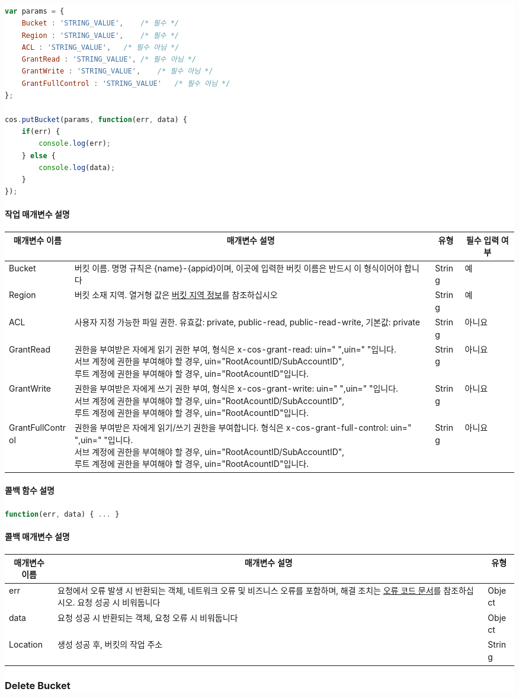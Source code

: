 ```js
var params = {
	Bucket : 'STRING_VALUE',	/* 필수 */
	Region : 'STRING_VALUE',	/* 필수 */
	ACL : 'STRING_VALUE',	/* 필수 아님 */
	GrantRead : 'STRING_VALUE', /* 필수 아님 */
	GrantWrite : 'STRING_VALUE',	/* 필수 아님 */
	GrantFullControl : 'STRING_VALUE'	/* 필수 아님 */
};

cos.putBucket(params, function(err, data) {
	if(err) {
		console.log(err);
	} else {
		console.log(data);
	}
});

```

#### 작업 매개변수 설명

| 매개변수 이름           | 매개변수 설명                                                     | 유형   | 필수 입력 여부 |
| ---------------- | ------------------------------------------------------------ | ------ | ---- |
| Bucket           | 버킷 이름. 명명 규칙은 {name}-{appid}이며, 이곳에 입력한 버킷 이름은 반드시 이 형식이어야 합니다 | String | 예   |
| Region           | 버킷 소재 지역. 열거형 값은 [버킷 지역 정보](https://cloud.tencent.com/document/product/436/6224)를 참조하십시오 | String | 예   |
| ACL              | 사용자 지정 가능한 파일 권한. 유효값: private, public-read, public-read-write, 기본값: private | String | 아니요   |
| GrantRead        | 권한을 부여받은 자에게 읽기 권한 부여, 형식은 x-cos-grant-read: uin=" ",uin=" "입니다.<br>서브 계정에 권한을 부여해야 할 경우, uin="RootAcountID/SubAccountID", <br>루트 계정에 권한을 부여해야 할 경우, uin="RootAcountID"입니다. | String | 아니요   |
| GrantWrite       | 권한을 부여받은 자에게 쓰기 권한 부여, 형식은 x-cos-grant-write: uin=" ",uin=" "입니다.<br>서브 계정에 권한을 부여해야 할 경우, uin="RootAcountID/SubAccountID", <br>루트 계정에 권한을 부여해야 할 경우, uin="RootAcountID"입니다. | String | 아니요   |
| GrantFullControl | 권한을 부여받은 자에게 읽기/쓰기 권한을 부여합니다. 형식은 x-cos-grant-full-control: uin=" ",uin=" "입니다.<br>서브 계정에 권한을 부여해야 할 경우, uin="RootAcountID/SubAccountID", <br>루트 계정에 권한을 부여해야 할 경우, uin="RootAcountID"입니다. | String | 아니요   |

#### 콜백 함수 설명

```js
function(err, data) { ... }
```

#### 콜백 매개변수 설명

| 매개변수 이름   | 매개변수 설명                                                     | 유형   |
| -------- | ------------------------------------------------------------ | ------ |
| err      | 요청에서 오류 발생 시 반환되는 객체, 네트워크 오류 및 비즈니스 오류를 포함하며, 해결 조치는 [오류 코드 문서](https://cloud.tencent.com/document/product/436/7730)를 참조하십시오. 요청 성공 시 비워둡니다 | Object |
| data     | 요청 성공 시 반환되는 객체, 요청 오류 시 비워둡니다                         | Object |
| Location | 생성 성공 후, 버킷의 작업 주소                                | String |

### Delete Bucket
